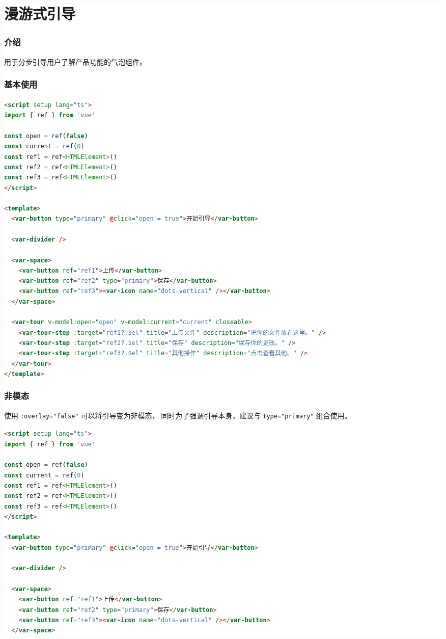 # 漫游式引导

### 介绍

用于分步引导用户了解产品功能的气泡组件。

### 基本使用

```html
<script setup lang="ts">
import { ref } from 'vue'

const open = ref(false)
const current = ref(0)
const ref1 = ref<HTMLElement>()
const ref2 = ref<HTMLElement>()
const ref3 = ref<HTMLElement>()
</script>

<template>
  <var-button type="primary" @click="open = true">开始引导</var-button>

  <var-divider />

  <var-space>
    <var-button ref="ref1">上传</var-button>
    <var-button ref="ref2" type="primary">保存</var-button>
    <var-button ref="ref3"><var-icon name="dots-vertical" /></var-button>
  </var-space>

  <var-tour v-model:open="open" v-model:current="current" closeable>
    <var-tour-step :target="ref1?.$el" title="上传文件" description="把你的文件放在这里。" />
    <var-tour-step :target="ref2?.$el" title="保存" description="保存你的更改。" />
    <var-tour-step :target="ref3?.$el" title="其他操作" description="点击查看其他。" />
  </var-tour>
</template>
```

### 非模态

使用 `:overlay="false"` 可以将引导变为非模态， 同时为了强调引导本身，建议与 `type="primary"` 组合使用。

```html
<script setup lang="ts">
import { ref } from 'vue'

const open = ref(false)
const current = ref(0)
const ref1 = ref<HTMLElement>()
const ref2 = ref<HTMLElement>()
const ref3 = ref<HTMLElement>()
</script>

<template>
  <var-button type="primary" @click="open = true">开始引导</var-button>

  <var-divider />

  <var-space>
    <var-button ref="ref1">上传</var-button>
    <var-button ref="ref2" type="primary">保存</var-button>
    <var-button ref="ref3"><var-icon name="dots-vertical" /></var-button>
  </var-space>

```